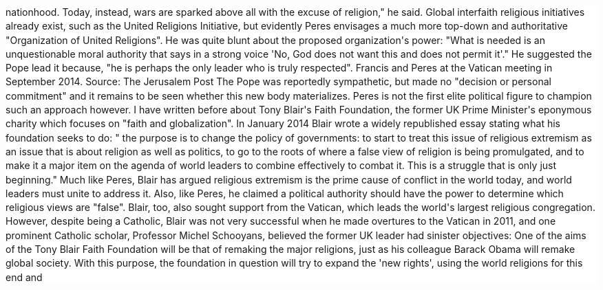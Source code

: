nationhood. Today, instead, wars are sparked above all with the
excuse of religion," he said.
Global interfaith religious initiatives already exist, such
as the
United
Religions Initiative, but evidently Peres envisages a much
more top-down and authoritative "Organization of United
Religions".
He was quite blunt about the proposed
organization's
power:
"What is needed is an unquestionable moral authority that
says in a strong voice 'No, God does not want this and does not
permit it'."
He suggested the Pope lead it because,
"he is
perhaps the only leader who is truly respected".
Francis and Peres at the Vatican meeting in September
2014.
Source:
The Jerusalem Post
The Pope was
reportedly sympathetic, but made no "decision or personal
commitment" and it remains to be seen whether this new body
materializes.
Peres is not the first elite political figure to champion
such an approach however. I have
written before about Tony Blair's Faith Foundation, the
former UK Prime Minister's eponymous charity which focuses on "faith and
globalization".
In January 2014 Blair
wrote a widely republished essay stating what his foundation
seeks to do:
"
the purpose is to change the
policy of governments: to start to treat this issue of
religious extremism as an issue that is about religion as
well as politics, to go to the roots of where a false view
of religion is being promulgated, and to make it a major
item on the agenda of world leaders to combine effectively
to combat it.
This is a struggle that is only just
beginning."
Much like Peres, Blair has argued religious extremism is the
prime cause of conflict in the world today, and world leaders
must unite to address it.
Also, like Peres, he claimed a
political authority should have the power to determine which
religious views are "false". Blair, too, also sought support
from the Vatican, which leads
the world's largest religious congregation.
However, despite
being a Catholic, Blair was
not very successful when he made overtures to the Vatican in
2011, and one prominent Catholic scholar, Professor Michel Schooyans, believed the former UK leader had sinister
objectives:
One of the aims of the Tony Blair Faith Foundation will
be that of remaking the major religions, just as
his
colleague Barack Obama will remake global society.
With this
purpose, the foundation in question will try to expand the 'new rights', using the world religions for this end and